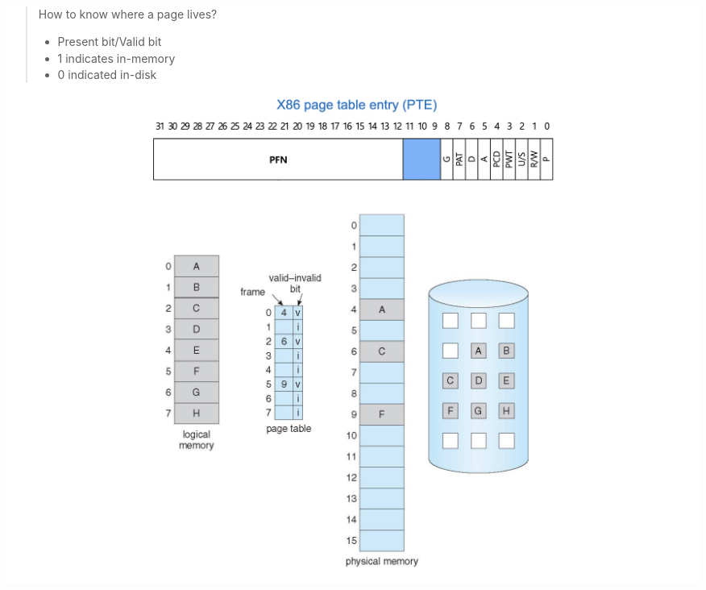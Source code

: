 > How to know where a page lives?
> - Present bit/Valid bit
> - 1 indicates in-memory
> - 0 indicated in-disk
<p align="center">
  <img src="./Pictures/Paging19.png" alt="Modeller" width="500"/>
</p>
<p align="center">
  <img src="./Pictures/Paging20.png" alt="Modeller" width="500"/>
</p>
